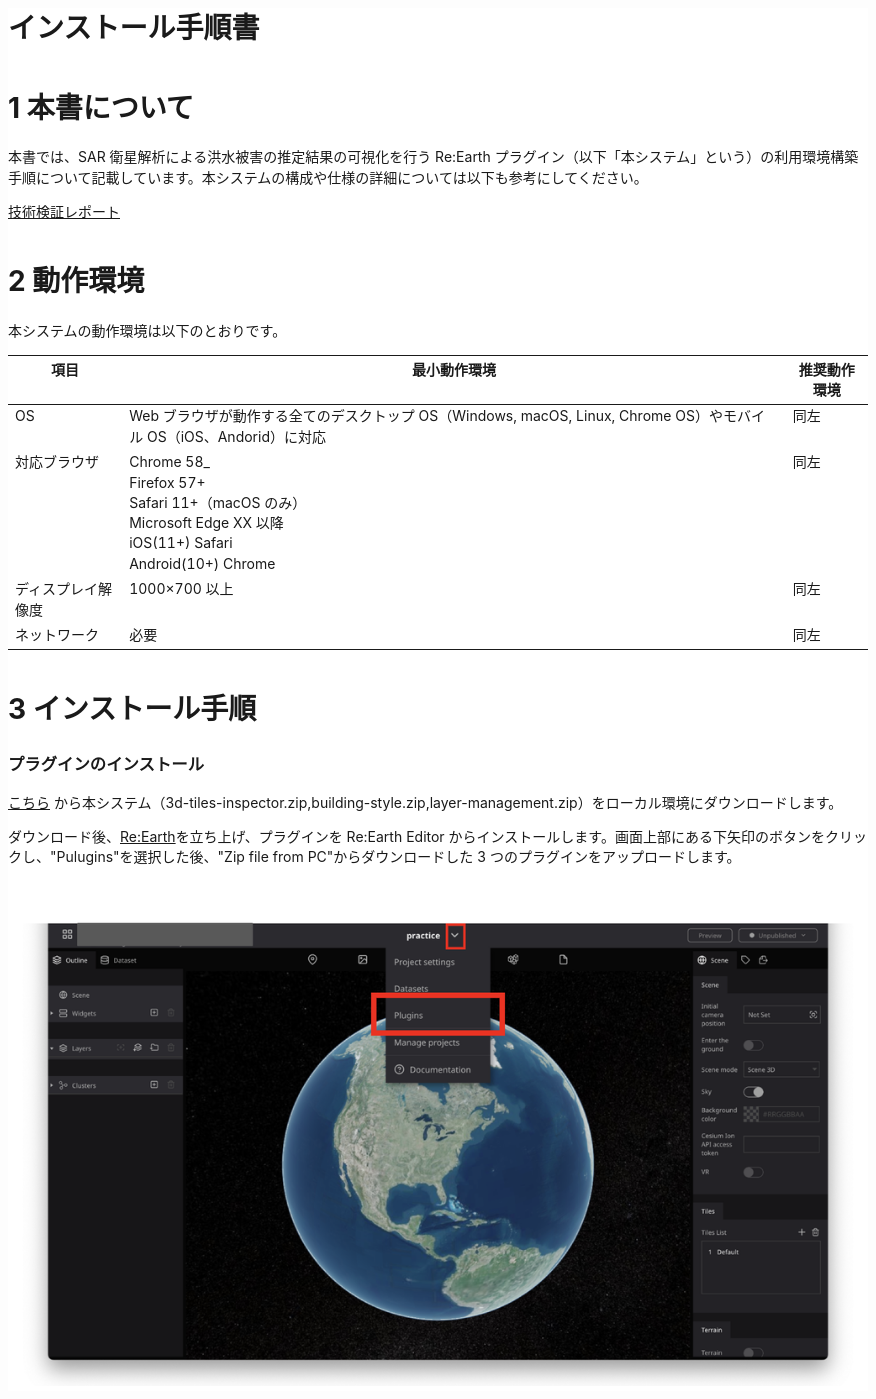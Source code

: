 # インストール手順書

# 1 本書について

本書では、SAR 衛星解析による洪水被害の推定結果の可視化を行う Re:Earth プラグイン（以下「本システム」という）の利用環境構築手順について記載しています。本システムの構成や仕様の詳細については以下も参考にしてください。

[技術検証レポート](https://www.mlit.go.jp/XXX)

# 2 動作環境

本システムの動作環境は以下のとおりです。

| 項目               | 最小動作環境                                                                                                                         | 推奨動作環境 |
| ------------------ | ------------------------------------------------------------------------------------------------------------------------------------ | ------------ |
| OS                 | Web ブラウザが動作する全てのデスクトップ OS（Windows, macOS, Linux, Chrome OS）やモバイル OS（iOS、Andorid）に対応                   | 同左         |
| 対応ブラウザ       | Chrome 58\_ <br> Firefox 57+ <br> Safari 11+（macOS のみ） <br> Microsoft Edge XX 以降 <br> iOS(11+) Safari <br> Android(10+) Chrome | 同左         |
| ディスプレイ解像度 | 1000×700 以上                                                                                                                        | 同左         |
| ネットワーク       | 必要                                                                                                                                 | 同左         |

# 3 インストール手順

### プラグインのインストール

[こちら](https://github.com/Project-PLATEAU/reearth-plugin-flooddamage-widget/releases/)
から本システム（3d-tiles-inspector.zip,building-style.zip,layer-management.zip）をローカル環境にダウンロードします。

ダウンロード後、<a href="https://reearth.io/">Re:Earth</a>を立ち上げ、プラグインを Re:Earth Editor からインストールします。画面上部にある下矢印のボタンをクリックし、"Pulugins"を選択した後、"Zip file from PC"からダウンロードした 3 つのプラグインをアップロードします。

![](../resources/userMan/tutorial_017.png)
